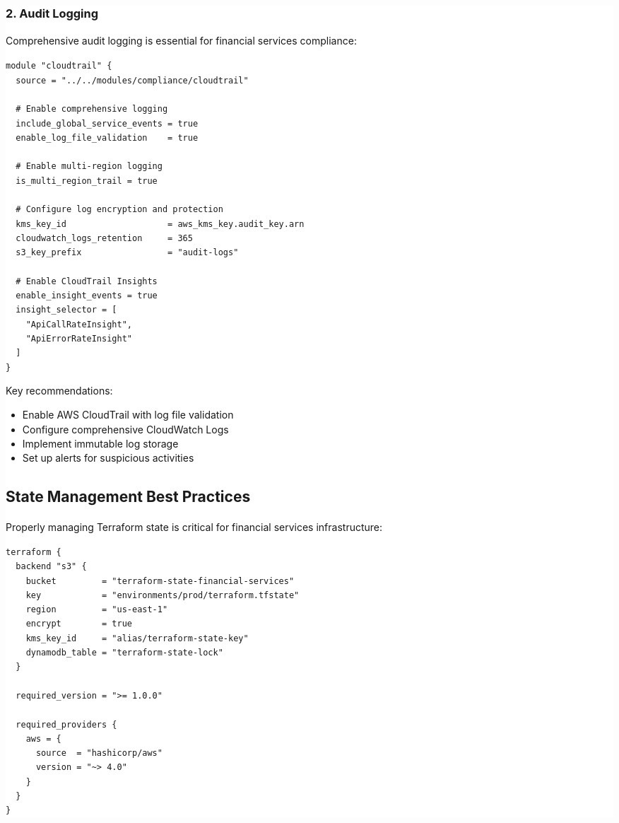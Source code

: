 ### 2. Audit Logging

Comprehensive audit logging is essential for financial services compliance:

```hcl
module "cloudtrail" {
  source = "../../modules/compliance/cloudtrail"
  
  # Enable comprehensive logging
  include_global_service_events = true
  enable_log_file_validation    = true
  
  # Enable multi-region logging
  is_multi_region_trail = true
  
  # Configure log encryption and protection
  kms_key_id                    = aws_kms_key.audit_key.arn
  cloudwatch_logs_retention     = 365
  s3_key_prefix                 = "audit-logs"
  
  # Enable CloudTrail Insights
  enable_insight_events = true
  insight_selector = [
    "ApiCallRateInsight",
    "ApiErrorRateInsight"
  ]
}
```

Key recommendations:
- Enable AWS CloudTrail with log file validation
- Configure comprehensive CloudWatch Logs
- Implement immutable log storage
- Set up alerts for suspicious activities

## State Management Best Practices

Properly managing Terraform state is critical for financial services infrastructure:

```hcl
terraform {
  backend "s3" {
    bucket         = "terraform-state-financial-services"
    key            = "environments/prod/terraform.tfstate"
    region         = "us-east-1"
    encrypt        = true
    kms_key_id     = "alias/terraform-state-key"
    dynamodb_table = "terraform-state-lock"
  }
  
  required_version = ">= 1.0.0"
  
  required_providers {
    aws = {
      source  = "hashicorp/aws"
      version = "~> 4.0"
    }
  }
}
```
